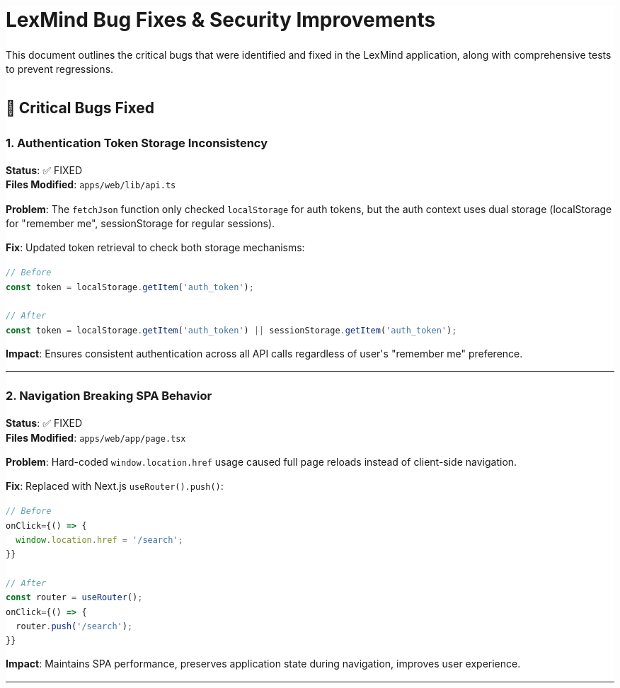 # LexMind Bug Fixes & Security Improvements

This document outlines the critical bugs that were identified and fixed in the LexMind application, along with comprehensive tests to prevent regressions.

## 🚨 Critical Bugs Fixed

### 1. Authentication Token Storage Inconsistency
**Status**: ✅ FIXED  
**Files Modified**: `apps/web/lib/api.ts`

**Problem**: The `fetchJson` function only checked `localStorage` for auth tokens, but the auth context uses dual storage (localStorage for "remember me", sessionStorage for regular sessions).

**Fix**: Updated token retrieval to check both storage mechanisms:
```typescript
// Before
const token = localStorage.getItem('auth_token');

// After  
const token = localStorage.getItem('auth_token') || sessionStorage.getItem('auth_token');
```

**Impact**: Ensures consistent authentication across all API calls regardless of user's "remember me" preference.

---

### 2. Navigation Breaking SPA Behavior
**Status**: ✅ FIXED  
**Files Modified**: `apps/web/app/page.tsx`

**Problem**: Hard-coded `window.location.href` usage caused full page reloads instead of client-side navigation.

**Fix**: Replaced with Next.js `useRouter().push()`:
```typescript
// Before
onClick={() => {
  window.location.href = '/search';
}}

// After
const router = useRouter();
onClick={() => {
  router.push('/search');
}}
```

**Impact**: Maintains SPA performance, preserves application state during navigation, improves user experience.

---
